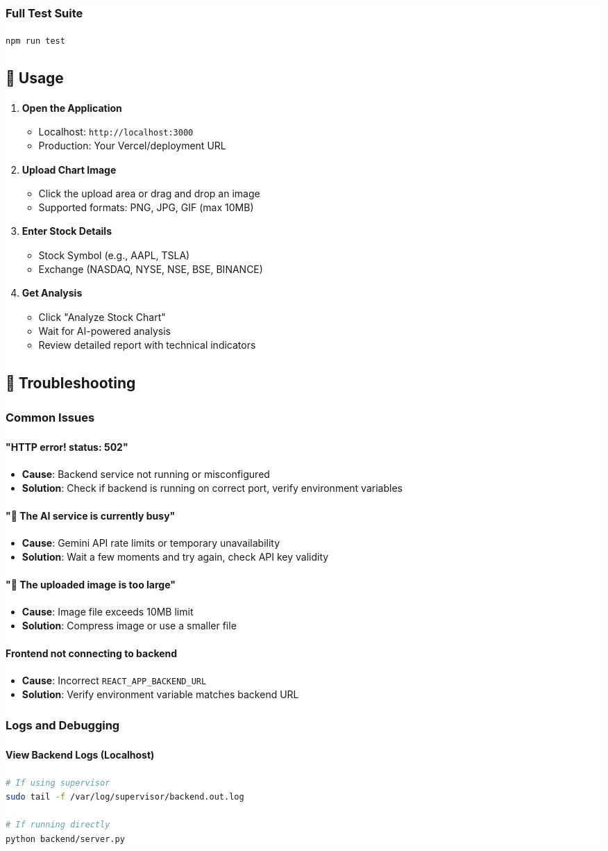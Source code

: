 ### Full Test Suite
```bash
npm run test
```

## 📱 Usage

1. **Open the Application**
   - Localhost: `http://localhost:3000`
   - Production: Your Vercel/deployment URL

2. **Upload Chart Image**
   - Click the upload area or drag and drop an image
   - Supported formats: PNG, JPG, GIF (max 10MB)

3. **Enter Stock Details**
   - Stock Symbol (e.g., AAPL, TSLA)
   - Exchange (NASDAQ, NYSE, NSE, BSE, BINANCE)

4. **Get Analysis**
   - Click "Analyze Stock Chart"
   - Wait for AI-powered analysis
   - Review detailed report with technical indicators

## 🔧 Troubleshooting

### Common Issues

#### "HTTP error! status: 502"
- **Cause**: Backend service not running or misconfigured
- **Solution**: Check if backend is running on correct port, verify environment variables

#### "🔄 The AI service is currently busy"
- **Cause**: Gemini API rate limits or temporary unavailability
- **Solution**: Wait a few moments and try again, check API key validity

#### "📁 The uploaded image is too large"
- **Cause**: Image file exceeds 10MB limit
- **Solution**: Compress image or use a smaller file

#### Frontend not connecting to backend
- **Cause**: Incorrect `REACT_APP_BACKEND_URL`
- **Solution**: Verify environment variable matches backend URL

### Logs and Debugging

#### View Backend Logs (Localhost)
```bash
# If using supervisor
sudo tail -f /var/log/supervisor/backend.out.log

# If running directly
python backend/server.py
```
